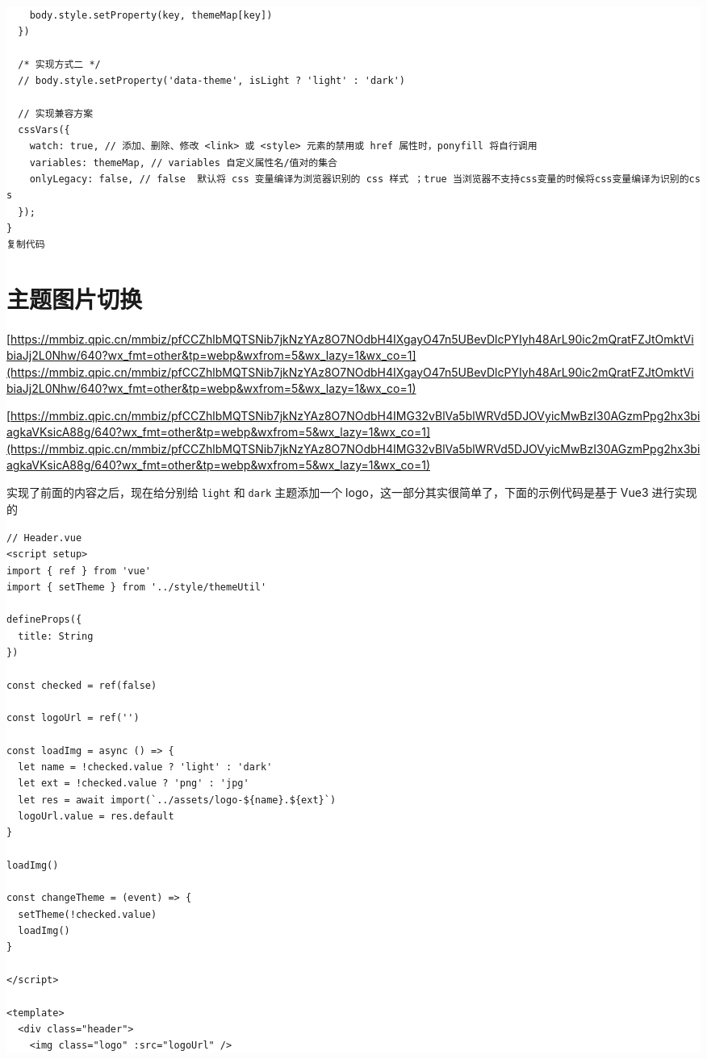 ```
    body.style.setProperty(key, themeMap[key])
  })

  /* 实现方式二 */
  // body.style.setProperty('data-theme', isLight ? 'light' : 'dark')

  // 实现兼容方案
  cssVars({
    watch: true, // 添加、删除、修改 <link> 或 <style> 元素的禁用或 href 属性时，ponyfill 将自行调用
    variables: themeMap, // variables 自定义属性名/值对的集合
    onlyLegacy: false, // false  默认将 css 变量编译为浏览器识别的 css 样式 ；true 当浏览器不支持css变量的时候将css变量编译为识别的css
  });
}
复制代码

```

# **主题图片切换**

[https://mmbiz.qpic.cn/mmbiz/pfCCZhlbMQTSNib7jkNzYAz8O7NOdbH4IXgayO47n5UBevDlcPYIyh48ArL90ic2mQratFZJtOmktVibiaJj2L0Nhw/640?wx_fmt=other&tp=webp&wxfrom=5&wx_lazy=1&wx_co=1](https://mmbiz.qpic.cn/mmbiz/pfCCZhlbMQTSNib7jkNzYAz8O7NOdbH4IXgayO47n5UBevDlcPYIyh48ArL90ic2mQratFZJtOmktVibiaJj2L0Nhw/640?wx_fmt=other&tp=webp&wxfrom=5&wx_lazy=1&wx_co=1)

[https://mmbiz.qpic.cn/mmbiz/pfCCZhlbMQTSNib7jkNzYAz8O7NOdbH4IMG32vBlVa5blWRVd5DJOVyicMwBzI30AGzmPpg2hx3biagkaVKsicA88g/640?wx_fmt=other&tp=webp&wxfrom=5&wx_lazy=1&wx_co=1](https://mmbiz.qpic.cn/mmbiz/pfCCZhlbMQTSNib7jkNzYAz8O7NOdbH4IMG32vBlVa5blWRVd5DJOVyicMwBzI30AGzmPpg2hx3biagkaVKsicA88g/640?wx_fmt=other&tp=webp&wxfrom=5&wx_lazy=1&wx_co=1)

实现了前面的内容之后，现在给分别给 `light` 和 `dark` 主题添加一个 logo，这一部分其实很简单了，下面的示例代码是基于 Vue3 进行实现的

```
// Header.vue
<script setup>
import { ref } from 'vue'
import { setTheme } from '../style/themeUtil'

defineProps({
  title: String
})

const checked = ref(false)

const logoUrl = ref('')

const loadImg = async () => {
  let name = !checked.value ? 'light' : 'dark'
  let ext = !checked.value ? 'png' : 'jpg'
  let res = await import(`../assets/logo-${name}.${ext}`)
  logoUrl.value = res.default
}

loadImg()

const changeTheme = (event) => {
  setTheme(!checked.value)
  loadImg()
}

</script>

<template>
  <div class="header">
    <img class="logo" :src="logoUrl" />
```